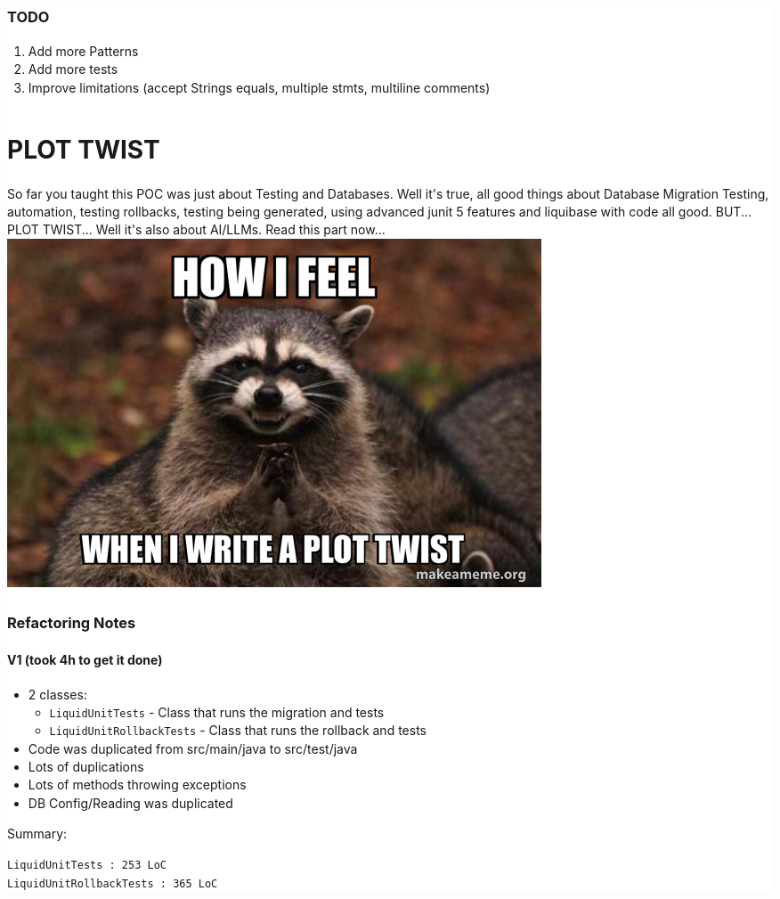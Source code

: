 ### TODO

1. Add more Patterns
2. Add more tests
3. Improve limitations (accept Strings equals, multiple stmts, multiline comments)

# PLOT TWIST

So far you taught this POC was just about Testing and Databases.
Well it's true, all good things about Database Migration Testing, automation, testing rollbacks, testing being generated, using advanced junit 5 features and liquibase with code all good.
BUT... PLOT TWIST... Well it's also about AI/LLMs.
Read this part now...
<img src="plottwist.jpg" />

### Refactoring Notes

#### V1 (took 4h to get it done)

* 2 classes: 
  * `LiquidUnitTests` - Class that runs the migration and tests
  * `LiquidUnitRollbackTests` - Class that runs the rollback and tests
* Code was duplicated from src/main/java to src/test/java
* Lots of duplications
* Lots of methods throwing exceptions
* DB Config/Reading was duplicated

Summary:
```
LiquidUnitTests : 253 LoC
LiquidUnitRollbackTests : 365 LoC
```
